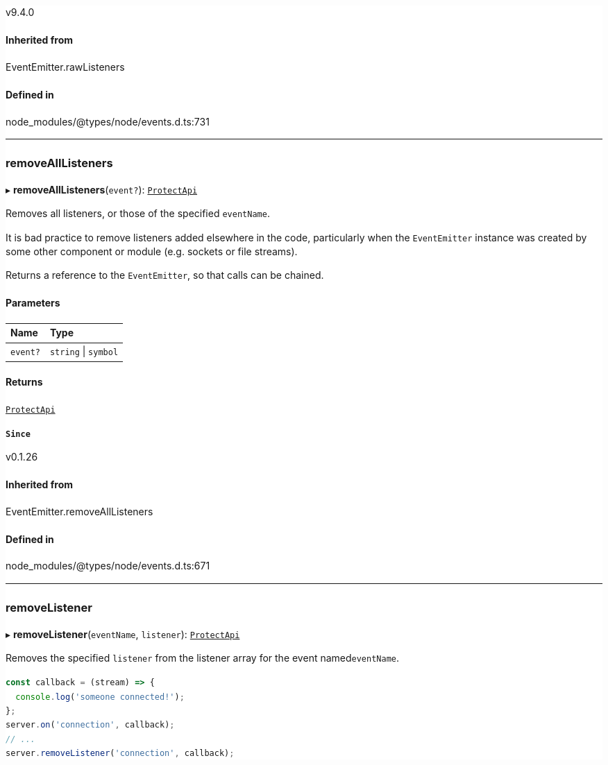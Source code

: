v9.4.0

#### Inherited from

EventEmitter.rawListeners

#### Defined in

node_modules/@types/node/events.d.ts:731

___

### removeAllListeners

▸ **removeAllListeners**(`event?`): [`ProtectApi`](ProtectApi.md)

Removes all listeners, or those of the specified `eventName`.

It is bad practice to remove listeners added elsewhere in the code,
particularly when the `EventEmitter` instance was created by some other
component or module (e.g. sockets or file streams).

Returns a reference to the `EventEmitter`, so that calls can be chained.

#### Parameters

| Name | Type |
| :------ | :------ |
| `event?` | `string` \| `symbol` |

#### Returns

[`ProtectApi`](ProtectApi.md)

**`Since`**

v0.1.26

#### Inherited from

EventEmitter.removeAllListeners

#### Defined in

node_modules/@types/node/events.d.ts:671

___

### removeListener

▸ **removeListener**(`eventName`, `listener`): [`ProtectApi`](ProtectApi.md)

Removes the specified `listener` from the listener array for the event named`eventName`.

```js
const callback = (stream) => {
  console.log('someone connected!');
};
server.on('connection', callback);
// ...
server.removeListener('connection', callback);
```
